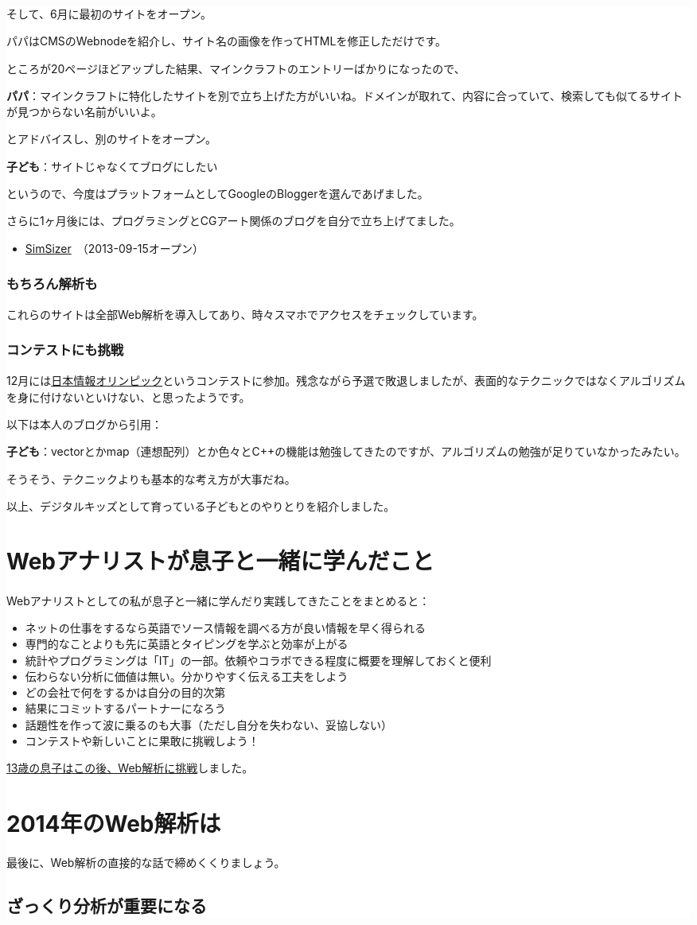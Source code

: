 そして、6月に最初のサイトをオープン。

パパはCMSのWebnodeを紹介し、サイト名の画像を作ってHTMLを修正しただけです。

ところが20ページほどアップした結果、マインクラフトのエントリーばかりになったので、

**パパ**：マインクラフトに特化したサイトを別で立ち上げた方がいいね。ドメインが取れて、内容に合っていて、検索しても似てるサイトが見つからない名前がいいよ。

とアドバイスし、別のサイトをオープン。

**子ども**：サイトじゃなくてブログにしたい

というので、今度はプラットフォームとしてGoogleのBloggerを選んであげました。

さらに1ヶ月後には、プログラミングとCGアート関係のブログを自分で立ち上げてました。

* [SimSizer](http://simsizer.blogspot.jp/)　（2013-09-15オープン）

### もちろん解析も

これらのサイトは全部Web解析を導入してあり、時々スマホでアクセスをチェックしています。

### コンテストにも挑戦

12月には[日本情報オリンピック](http://www.ioi-jp.org/)というコンテストに参加。残念ながら予選で敗退しましたが、表面的なテクニックではなくアルゴリズムを身に付けないといけない、と思ったようです。

以下は本人のブログから引用：

**子ども**：vectorとかmap（連想配列）とか色々とC++の機能は勉強してきたのですが、アルゴリズムの勉強が足りていなかったみたい。

そうそう、テクニックよりも基本的な考え方が大事だね。

以上、デジタルキッズとして育っている子どもとのやりとりを紹介しました。

# Webアナリストが息子と一緒に学んだこと

Webアナリストとしての私が息子と一緒に学んだり実践してきたことをまとめると：

* ネットの仕事をするなら英語でソース情報を調べる方が良い情報を早く得られる
* 専門的なことよりも先に英語とタイピングを学ぶと効率が上がる
* 統計やプログラミングは「IT」の一部。依頼やコラボできる程度に概要を理解しておくと便利
* 伝わらない分析に価値は無い。分かりやすく伝える工夫をしよう
* どの会社で何をするかは自分の目的次第
* 結果にコミットするパートナーになろう
* 話題性を作って波に乗るのも大事（ただし自分を失わない、妥協しない）
* コンテストや新しいことに果敢に挑戦しよう！

[13歳の息子はこの後、Web解析に挑戦](/news/13-year-old-web-analyst/)しました。


# 2014年のWeb解析は

最後に、Web解析の直接的な話で締めくくりましょう。

## ざっくり分析が重要になる
